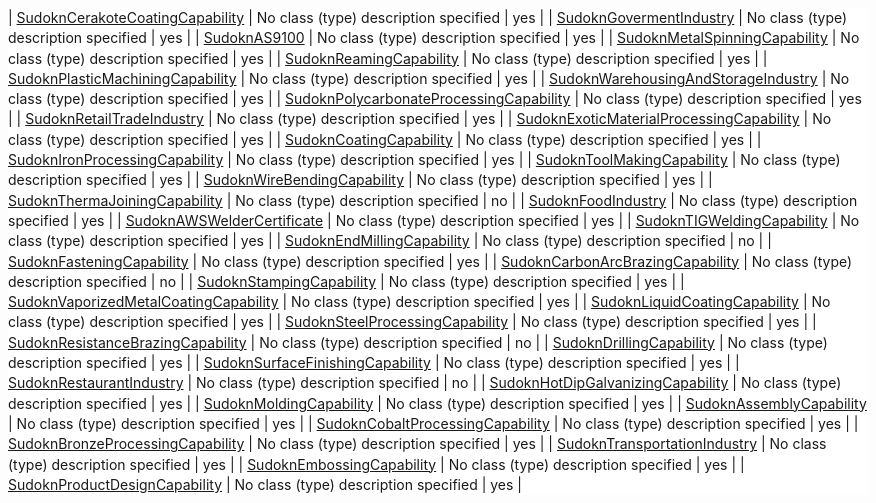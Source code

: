 | [SudoknCerakoteCoatingCapability](../classes/SudoknCerakoteCoatingCapability.md) | No class (type) description specified |  yes  |
| [SudoknGovermentIndustry](../classes/SudoknGovermentIndustry.md) | No class (type) description specified |  yes  |
| [SudoknAS9100](../classes/SudoknAS9100.md) | No class (type) description specified |  yes  |
| [SudoknMetalSpinningCapability](../classes/SudoknMetalSpinningCapability.md) | No class (type) description specified |  yes  |
| [SudoknReamingCapability](../classes/SudoknReamingCapability.md) | No class (type) description specified |  yes  |
| [SudoknPlasticMachiningCapability](../classes/SudoknPlasticMachiningCapability.md) | No class (type) description specified |  yes  |
| [SudoknWarehousingAndStorageIndustry](../classes/SudoknWarehousingAndStorageIndustry.md) | No class (type) description specified |  yes  |
| [SudoknPolycarbonateProcessingCapability](../classes/SudoknPolycarbonateProcessingCapability.md) | No class (type) description specified |  yes  |
| [SudoknRetailTradeIndustry](../classes/SudoknRetailTradeIndustry.md) | No class (type) description specified |  yes  |
| [SudoknExoticMaterialProcessingCapability](../classes/SudoknExoticMaterialProcessingCapability.md) | No class (type) description specified |  yes  |
| [SudoknCoatingCapability](../classes/SudoknCoatingCapability.md) | No class (type) description specified |  yes  |
| [SudoknIronProcessingCapability](../classes/SudoknIronProcessingCapability.md) | No class (type) description specified |  yes  |
| [SudoknToolMakingCapability](../classes/SudoknToolMakingCapability.md) | No class (type) description specified |  yes  |
| [SudoknWireBendingCapability](../classes/SudoknWireBendingCapability.md) | No class (type) description specified |  yes  |
| [SudoknThermaJoiningCapability](../classes/SudoknThermaJoiningCapability.md) | No class (type) description specified |  no  |
| [SudoknFoodIndustry](../classes/SudoknFoodIndustry.md) | No class (type) description specified |  yes  |
| [SudoknAWSWelderCertificate](../classes/SudoknAWSWelderCertificate.md) | No class (type) description specified |  yes  |
| [SudoknTIGWeldingCapability](../classes/SudoknTIGWeldingCapability.md) | No class (type) description specified |  yes  |
| [SudoknEndMillingCapability](../classes/SudoknEndMillingCapability.md) | No class (type) description specified |  no  |
| [SudoknFasteningCapability](../classes/SudoknFasteningCapability.md) | No class (type) description specified |  yes  |
| [SudoknCarbonArcBrazingCapability](../classes/SudoknCarbonArcBrazingCapability.md) | No class (type) description specified |  no  |
| [SudoknStampingCapability](../classes/SudoknStampingCapability.md) | No class (type) description specified |  yes  |
| [SudoknVaporizedMetalCoatingCapability](../classes/SudoknVaporizedMetalCoatingCapability.md) | No class (type) description specified |  yes  |
| [SudoknLiquidCoatingCapability](../classes/SudoknLiquidCoatingCapability.md) | No class (type) description specified |  yes  |
| [SudoknSteelProcessingCapability](../classes/SudoknSteelProcessingCapability.md) | No class (type) description specified |  yes  |
| [SudoknResistanceBrazingCapability](../classes/SudoknResistanceBrazingCapability.md) | No class (type) description specified |  no  |
| [SudoknDrillingCapability](../classes/SudoknDrillingCapability.md) | No class (type) description specified |  yes  |
| [SudoknSurfaceFinishingCapability](../classes/SudoknSurfaceFinishingCapability.md) | No class (type) description specified |  yes  |
| [SudoknRestaurantIndustry](../classes/SudoknRestaurantIndustry.md) | No class (type) description specified |  no  |
| [SudoknHotDipGalvanizingCapability](../classes/SudoknHotDipGalvanizingCapability.md) | No class (type) description specified |  yes  |
| [SudoknMoldingCapability](../classes/SudoknMoldingCapability.md) | No class (type) description specified |  yes  |
| [SudoknAssemblyCapability](../classes/SudoknAssemblyCapability.md) | No class (type) description specified |  yes  |
| [SudoknCobaltProcessingCapability](../classes/SudoknCobaltProcessingCapability.md) | No class (type) description specified |  yes  |
| [SudoknBronzeProcessingCapability](../classes/SudoknBronzeProcessingCapability.md) | No class (type) description specified |  yes  |
| [SudoknTransportationIndustry](../classes/SudoknTransportationIndustry.md) | No class (type) description specified |  yes  |
| [SudoknEmbossingCapability](../classes/SudoknEmbossingCapability.md) | No class (type) description specified |  yes  |
| [SudoknProductDesignCapability](../classes/SudoknProductDesignCapability.md) | No class (type) description specified |  yes  |
